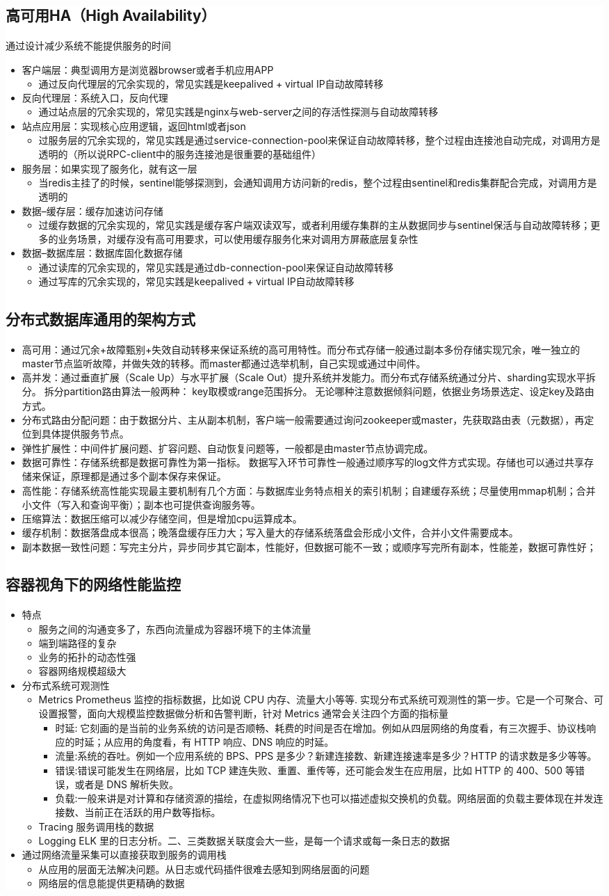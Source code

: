 ## 高可用HA（High Availability）

通过设计减少系统不能提供服务的时间

* 客户端层：典型调用方是浏览器browser或者手机应用APP
    - 通过反向代理层的冗余实现的，常见实践是keepalived + virtual IP自动故障转移
* 反向代理层：系统入口，反向代理
    - 通过站点层的冗余实现的，常见实践是nginx与web-server之间的存活性探测与自动故障转移
* 站点应用层：实现核心应用逻辑，返回html或者json
    - 过服务层的冗余实现的，常见实践是通过service-connection-pool来保证自动故障转移，整个过程由连接池自动完成，对调用方是透明的（所以说RPC-client中的服务连接池是很重要的基础组件）
* 服务层：如果实现了服务化，就有这一层
    - 当redis主挂了的时候，sentinel能够探测到，会通知调用方访问新的redis，整个过程由sentinel和redis集群配合完成，对调用方是透明的
* 数据–缓存层：缓存加速访问存储
    - 过缓存数据的冗余实现的，常见实践是缓存客户端双读双写，或者利用缓存集群的主从数据同步与sentinel保活与自动故障转移；更多的业务场景，对缓存没有高可用要求，可以使用缓存服务化来对调用方屏蔽底层复杂性
* 数据–数据库层：数据库固化数据存储
    - 通过读库的冗余实现的，常见实践是通过db-connection-pool来保证自动故障转移
    - 通过写库的冗余实现的，常见实践是keepalived + virtual IP自动故障转移

## 分布式数据库通用的架构方式

* 高可用：通过冗余+故障甄别+失效自动转移来保证系统的高可用特性。而分布式存储一般通过副本多份存储实现冗余，唯一独立的master节点监听故障，并做失效的转移。而master都通过选举机制，自己实现或通过中间件。
* 高并发：通过垂直扩展（Scale Up）与水平扩展（Scale Out）提升系统并发能力。而分布式存储系统通过分片、sharding实现水平拆分。 拆分partition路由算法一般两种： key取模或range范围拆分。 无论哪种注意数据倾斜问题，依据业务场景选定、设定key及路由方式。
* 分布式路由分配问题：由于数据分片、主从副本机制，客户端一般需要通过询问zookeeper或master，先获取路由表（元数据），再定位到具体提供服务节点。
* 弹性扩展性：中间件扩展问题、扩容问题、自动恢复问题等，一般都是由master节点协调完成。
* 数据可靠性：存储系统都是数据可靠性为第一指标。 数据写入环节可靠性一般通过顺序写的log文件方式实现。存储也可以通过共享存储来保证，原理都是通过多个副本保存来保证。
* 高性能：存储系统高性能实现最主要机制有几个方面：与数据库业务特点相关的索引机制；自建缓存系统；尽量使用mmap机制；合并小文件（写入和查询平衡）；副本也可提供查询服务等。
* 压缩算法：数据压缩可以减少存储空间，但是增加cpu运算成本。
* 缓存机制：数据落盘成本很高；晚落盘缓存压力大；写入量大的存储系统落盘会形成小文件，合并小文件需要成本。
* 副本数据一致性问题：写完主分片，异步同步其它副本，性能好，但数据可能不一致；或顺序写完所有副本，性能差，数据可靠性好；

## 容器视角下的网络性能监控

* 特点
	- 服务之间的沟通变多了，东西向流量成为容器环境下的主体流量
	- 端到端路径的复杂
	- 业务的拓扑的动态性强
	- 容器网络规模超级大
* 分布式系统可观测性
	- Metrics Prometheus 监控的指标数据，比如说 CPU 内存、流量大小等等. 实现分布式系统可观测性的第一步。它是一个可聚合、可设置报警，面向大规模监控数据做分析和告警判断，针对 Metrics 通常会关注四个方面的指标量
		+ 时延: 它刻画的是当前的业务系统的访问是否顺畅、耗费的时间是否在增加。例如从四层网络的角度看，有三次握手、协议栈响应的时延；从应用的角度看，有 HTTP 响应、DNS 响应的时延。
		+ 流量:系统的吞吐。例如一个应用系统的 BPS、PPS 是多少？新建连接数、新建连接速率是多少？HTTP 的请求数是多少等等。
		+ 错误:错误可能发生在网络层，比如 TCP 建连失败、重置、重传等，还可能会发生在应用层，比如 HTTP 的 400、500 等错误，或者是 DNS 解析失败。
		+ 负载:一般来讲是对计算和存储资源的描绘，在虚拟网络情况下也可以描述虚拟交换机的负载。网络层面的负载主要体现在并发连接数、当前正在活跃的用户数等指标。
	- Tracing 服务调用栈的数据
	- Logging ELK 里的日志分析。二、三类数据关联度会大一些，是每一个请求或每一条日志的数据
* 通过网络流量采集可以直接获取到服务的调用栈
	- 从应用的层面无法解决问题。从日志或代码插件很难去感知到网络层面的问题
	- 网络层的信息能提供更精确的数据
